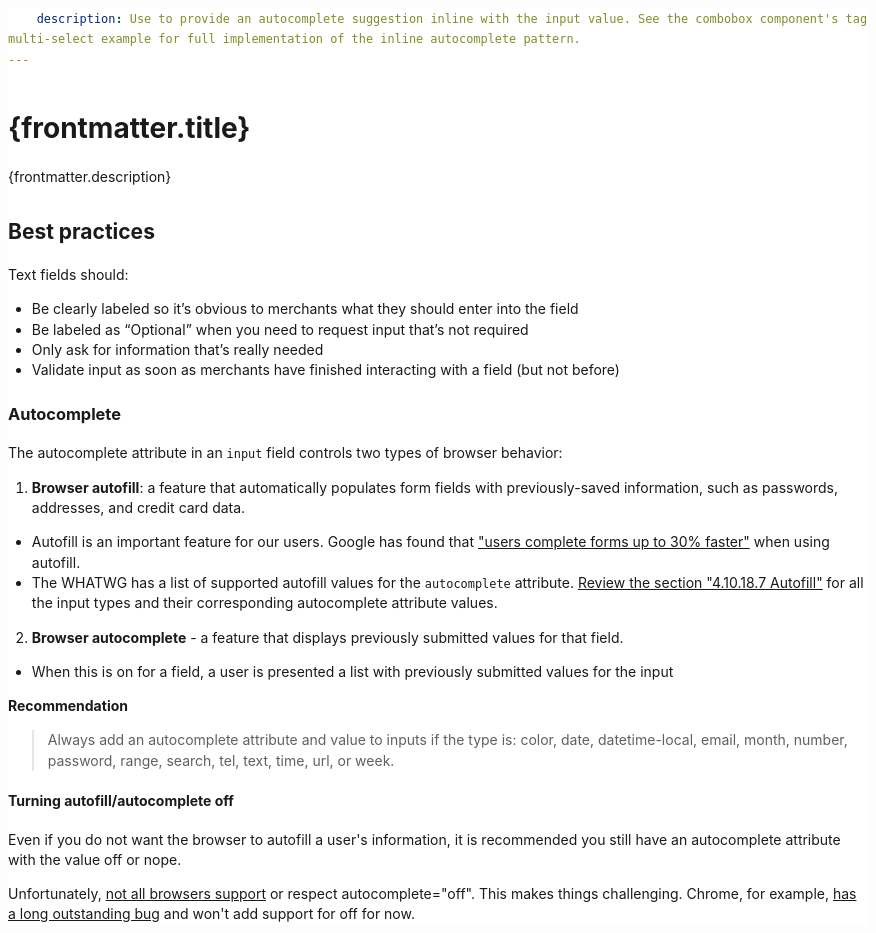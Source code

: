 ```yaml
    description: Use to provide an autocomplete suggestion inline with the input value. See the combobox component's tag multi-select example for full implementation of the inline autocomplete pattern.
---
```


# {frontmatter.title}

<Lede>{frontmatter.description}</Lede>

<Examples />

<Props componentName={frontmatter.title} />

## Best practices

Text fields should:

- Be clearly labeled so it’s obvious to merchants what they should enter into the field
- Be labeled as “Optional” when you need to request input that’s not required
- Only ask for information that’s really needed
- Validate input as soon as merchants have finished interacting with a field (but not before)

### Autocomplete

The autocomplete attribute in an `input` field controls two types of browser behavior:

1. **Browser autofill**: a feature that automatically populates form fields with previously-saved information, such as passwords, addresses, and credit card data.

- Autofill is an important feature for our users. Google has found that ["users complete forms up to 30% faster"](https://developers.google.com/web/updates/2015/06/checkout-faster-with-autofill?hl=en) when using autofill.
- The WHATWG has a list of supported autofill values for the `autocomplete` attribute. [Review the section "4.10.18.7 Autofill"](https://html.spec.whatwg.org/multipage/form-control-infrastructure.html#autofill) for all the input types and their corresponding autocomplete attribute values.

2. **Browser autocomplete** - a feature that displays previously submitted values for that field.

- When this is on for a field, a user is presented a list with previously submitted values for the input

**Recommendation**

> Always add an autocomplete attribute and value to inputs if the type is: color, date, datetime-local, email, month, number, password, range, search, tel, text, time, url, or week.

#### Turning autofill/autocomplete off

Even if you do not want the browser to autofill a user's information, it is recommended you still have an autocomplete attribute with the value off or nope.

Unfortunately, [not all browsers support](https://caniuse.com/input-autocomplete-onoff) or respect autocomplete="off". This makes things challenging. Chrome, for example, [has a long outstanding bug](https://bugs.chromium.org/p/chromium/issues/detail?id=468153) and won't add support for off for now.
